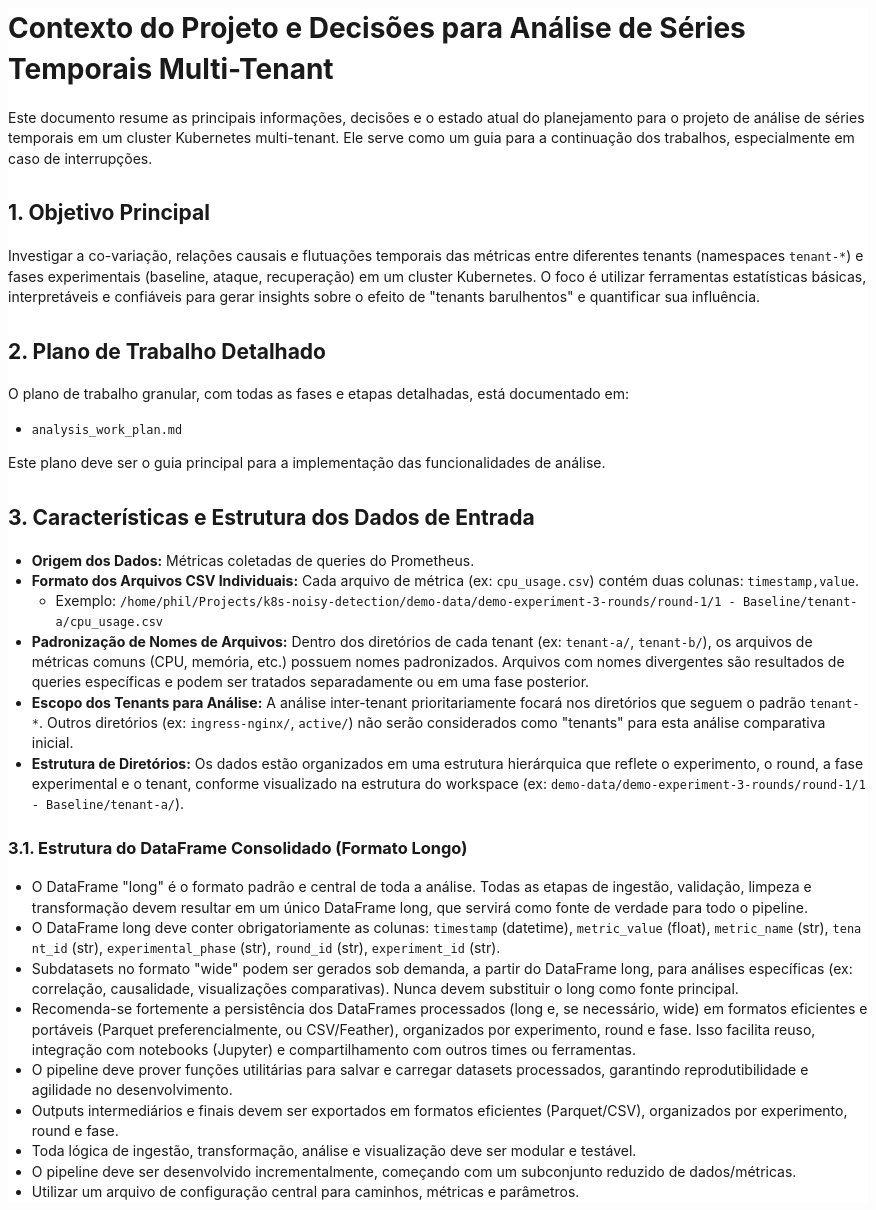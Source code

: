 # Contexto do Projeto e Decisões para Análise de Séries Temporais Multi-Tenant

Este documento resume as principais informações, decisões e o estado atual do planejamento para o projeto de análise de séries temporais em um cluster Kubernetes multi-tenant. Ele serve como um guia para a continuação dos trabalhos, especialmente em caso de interrupções.

## 1. Objetivo Principal

Investigar a co-variação, relações causais e flutuações temporais das métricas entre diferentes tenants (namespaces `tenant-*`) e fases experimentais (baseline, ataque, recuperação) em um cluster Kubernetes. O foco é utilizar ferramentas estatísticas básicas, interpretáveis e confiáveis para gerar insights sobre o efeito de "tenants barulhentos" e quantificar sua influência.

## 2. Plano de Trabalho Detalhado

O plano de trabalho granular, com todas as fases e etapas detalhadas, está documentado em:
- `analysis_work_plan.md`

Este plano deve ser o guia principal para a implementação das funcionalidades de análise.

## 3. Características e Estrutura dos Dados de Entrada

- **Origem dos Dados:** Métricas coletadas de queries do Prometheus.
- **Formato dos Arquivos CSV Individuais:** Cada arquivo de métrica (ex: `cpu_usage.csv`) contém duas colunas: `timestamp,value`.
    - Exemplo: `/home/phil/Projects/k8s-noisy-detection/demo-data/demo-experiment-3-rounds/round-1/1 - Baseline/tenant-a/cpu_usage.csv`
- **Padronização de Nomes de Arquivos:** Dentro dos diretórios de cada tenant (ex: `tenant-a/`, `tenant-b/`), os arquivos de métricas comuns (CPU, memória, etc.) possuem nomes padronizados. Arquivos com nomes divergentes são resultados de queries específicas e podem ser tratados separadamente ou em uma fase posterior.
- **Escopo dos Tenants para Análise:** A análise inter-tenant prioritariamente focará nos diretórios que seguem o padrão `tenant-*`. Outros diretórios (ex: `ingress-nginx/`, `active/`) não serão considerados como "tenants" para esta análise comparativa inicial.
- **Estrutura de Diretórios:** Os dados estão organizados em uma estrutura hierárquica que reflete o experimento, o round, a fase experimental e o tenant, conforme visualizado na estrutura do workspace (ex: `demo-data/demo-experiment-3-rounds/round-1/1 - Baseline/tenant-a/`).

### 3.1. Estrutura do DataFrame Consolidado (Formato Longo)

- O DataFrame "long" é o formato padrão e central de toda a análise. Todas as etapas de ingestão, validação, limpeza e transformação devem resultar em um único DataFrame long, que servirá como fonte de verdade para todo o pipeline.
- O DataFrame long deve conter obrigatoriamente as colunas: `timestamp` (datetime), `metric_value` (float), `metric_name` (str), `tenant_id` (str), `experimental_phase` (str), `round_id` (str), `experiment_id` (str).
- Subdatasets no formato "wide" podem ser gerados sob demanda, a partir do DataFrame long, para análises específicas (ex: correlação, causalidade, visualizações comparativas). Nunca devem substituir o long como fonte principal.
- Recomenda-se fortemente a persistência dos DataFrames processados (long e, se necessário, wide) em formatos eficientes e portáveis (Parquet preferencialmente, ou CSV/Feather), organizados por experimento, round e fase. Isso facilita reuso, integração com notebooks (Jupyter) e compartilhamento com outros times ou ferramentas.
- O pipeline deve prover funções utilitárias para salvar e carregar datasets processados, garantindo reprodutibilidade e agilidade no desenvolvimento.
- Outputs intermediários e finais devem ser exportados em formatos eficientes (Parquet/CSV), organizados por experimento, round e fase.
- Toda lógica de ingestão, transformação, análise e visualização deve ser modular e testável.
- O pipeline deve ser desenvolvido incrementalmente, começando com um subconjunto reduzido de dados/métricas.
- Utilizar um arquivo de configuração central para caminhos, métricas e parâmetros.